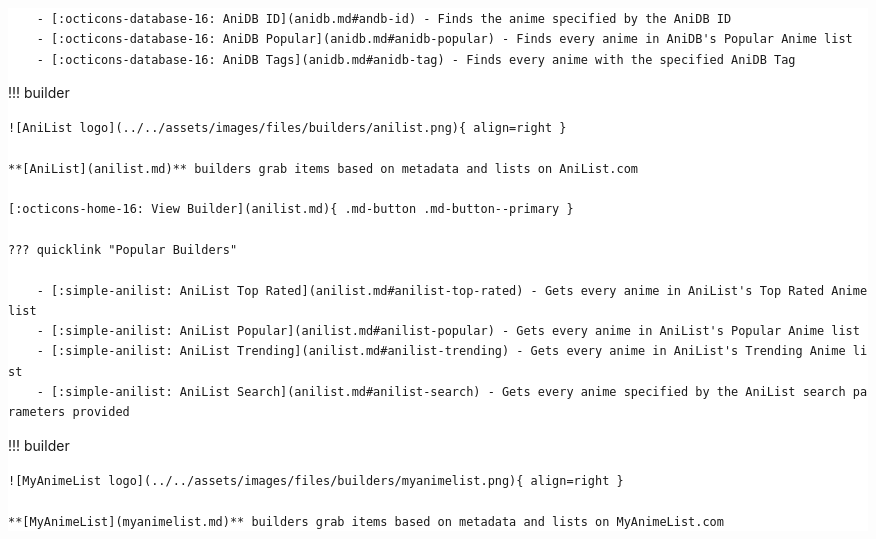        - [:octicons-database-16: AniDB ID](anidb.md#andb-id) - Finds the anime specified by the AniDB ID
        - [:octicons-database-16: AniDB Popular](anidb.md#anidb-popular) - Finds every anime in AniDB's Popular Anime list
        - [:octicons-database-16: AniDB Tags](anidb.md#anidb-tag) - Finds every anime with the specified AniDB Tag

!!! builder

    ![AniList logo](../../assets/images/files/builders/anilist.png){ align=right }

    **[AniList](anilist.md)** builders grab items based on metadata and lists on AniList.com

    [:octicons-home-16: View Builder](anilist.md){ .md-button .md-button--primary }

    ??? quicklink "Popular Builders"

        - [:simple-anilist: AniList Top Rated](anilist.md#anilist-top-rated) - Gets every anime in AniList's Top Rated Anime list
        - [:simple-anilist: AniList Popular](anilist.md#anilist-popular) - Gets every anime in AniList's Popular Anime list
        - [:simple-anilist: AniList Trending](anilist.md#anilist-trending) - Gets every anime in AniList's Trending Anime list
        - [:simple-anilist: AniList Search](anilist.md#anilist-search) - Gets every anime specified by the AniList search parameters provided

!!! builder

    ![MyAnimeList logo](../../assets/images/files/builders/myanimelist.png){ align=right }

    **[MyAnimeList](myanimelist.md)** builders grab items based on metadata and lists on MyAnimeList.com

